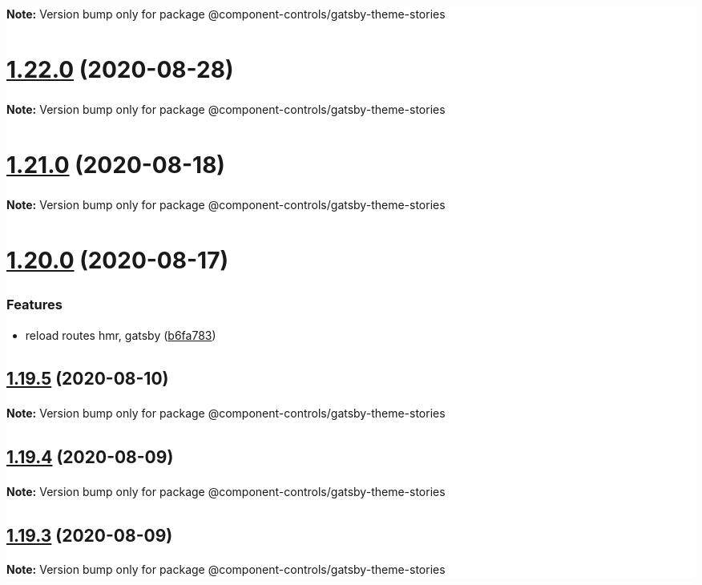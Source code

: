 **Note:** Version bump only for package @component-controls/gatsby-theme-stories





# [1.22.0](https://github.com/ccontrols/component-controls/compare/v1.21.0...v1.22.0) (2020-08-28)

**Note:** Version bump only for package @component-controls/gatsby-theme-stories





# [1.21.0](https://github.com/ccontrols/component-controls/compare/v1.20.0...v1.21.0) (2020-08-18)

**Note:** Version bump only for package @component-controls/gatsby-theme-stories





# [1.20.0](https://github.com/ccontrols/component-controls/compare/v1.19.5...v1.20.0) (2020-08-17)


### Features

* reload routes hmr, gatsby ([b6fa783](https://github.com/ccontrols/component-controls/commit/b6fa7834c547923efeeb2b36b5652e9464ceddc6))





## [1.19.5](https://github.com/ccontrols/component-controls/compare/v1.19.4...v1.19.5) (2020-08-10)

**Note:** Version bump only for package @component-controls/gatsby-theme-stories





## [1.19.4](https://github.com/ccontrols/component-controls/compare/v1.19.3...v1.19.4) (2020-08-09)

**Note:** Version bump only for package @component-controls/gatsby-theme-stories





## [1.19.3](https://github.com/ccontrols/component-controls/compare/v1.19.2...v1.19.3) (2020-08-09)

**Note:** Version bump only for package @component-controls/gatsby-theme-stories
